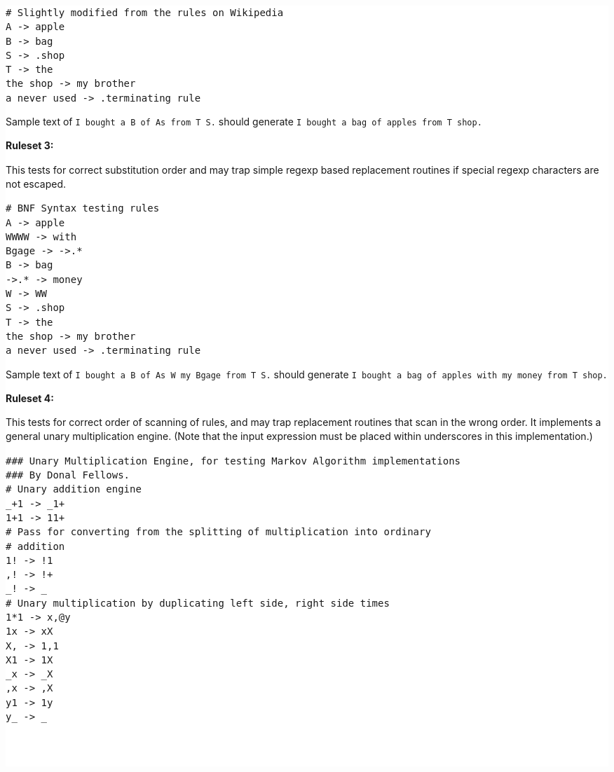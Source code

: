 <pre># Slightly modified from the rules on Wikipedia
A -> apple
B -> bag
S -> .shop
T -> the
the shop -> my brother
a never used -> .terminating rule
</pre>

Sample text of `I bought a B of As from T S.` should generate `I bought a bag of apples from T shop.`

**Ruleset 3:**

This tests for correct substitution order and may trap simple regexp based replacement routines if special regexp characters are not escaped.

<pre># BNF Syntax testing rules
A -> apple
WWWW -> with
Bgage -> ->.*
B -> bag
->.* -> money
W -> WW
S -> .shop
T -> the
the shop -> my brother
a never used -> .terminating rule
</pre>

Sample text of `I bought a B of As W my Bgage from T S.` should generate `I bought a bag of apples with my money from T shop.`

**Ruleset 4:**

This tests for correct order of scanning of rules, and may trap replacement routines that scan in the wrong order. It implements a general unary multiplication engine. (Note that the input expression must be placed within underscores in this implementation.)

<pre>### Unary Multiplication Engine, for testing Markov Algorithm implementations
### By Donal Fellows.
# Unary addition engine
_+1 -> _1+
1+1 -> 11+
# Pass for converting from the splitting of multiplication into ordinary
# addition
1! -> !1
,! -> !+
_! -> _
# Unary multiplication by duplicating left side, right side times
1*1 -> x,@y
1x -> xX
X, -> 1,1
X1 -> 1X
_x -> _X
,x -> ,X
y1 -> 1y
y_ -> _